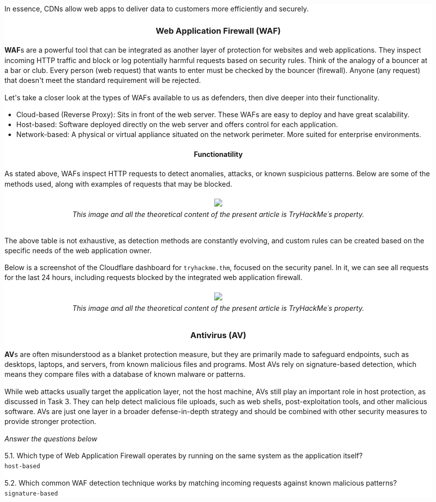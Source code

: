 <p>In essence, CDNs allow web apps to deliver data to customers more efficiently and securely.</p>

<h3 align="center">Web Application Firewall (WAF)</h3>
<p><strong>WAF</strong>s are a powerful tool that can be integrated as another layer of protection for websites and web applications. They inspect incoming HTTP traffic and block or log potentially harmful requests based on security rules. Think of the analogy of a bouncer at a bar or club. Every person (web request) that wants to enter must be checked by the bouncer (firewall). Anyone (any request) that doesn't meet the standard requirement will be rejected.<br>

Let's take a closer look at the types of WAFs available to us as defenders, then dive deeper into their functionality.</p>

<p>

- Cloud-based (Reverse Proxy): Sits in front of the web server. These WAFs are easy to deploy and have great scalability.<br>
- Host-based: Software deployed directly on the web server and offers control for each application.<br>
- Network-based: A physical or virtual appliance situated on the network perimeter. More suited for enterprise environments.</p>

<h4 align="center"><strong>Functionatility</strong></h4>
<p>As stated above, WAFs inspect HTTP requests to detect anomalies, attacks, or known suspicious patterns. Below are some of the methods used, along with examples of requests that may be blocked.</p>

<h6 align="center"><img width="900px" src="https://github.com/user-attachments/assets/588ee2eb-3beb-4081-90ad-4e2fabb8b99c"><br>This image and all the theoretical content of the present article is TryHackMe´s property.</h6>

<p>The above table is not exhaustive, as detection methods are constantly evolving, and custom rules can be created based on the specific needs of the web application owner.

Below is a screenshot of the Cloudflare dashboard for <code>tryhackme.thm</code>, focused on the security panel. In it, we can see all requests for the last 24 hours, including requests blocked by the integrated web application firewall.</p>

<h6 align="center"><img width="900px" src="https://github.com/user-attachments/assets/2faf9f92-5fa4-4d17-baab-77566700cbb7"><br>This image and all the theoretical content of the present article is TryHackMe´s property.</h6>

<h3 align="center">Antivirus (AV)</h3>

<p><strong>AV</strong>s are often misunderstood as a blanket protection measure, but they are primarily made to safeguard endpoints, such as desktops, laptops, and servers, from known malicious files and programs. Most AVs rely on signature-based detection, which means they compare files with a database of known malware or patterns.<br>

While web attacks usually target the application layer, not the host machine, AVs still play an important role in host protection, as discussed in Task 3. They can help detect malicious file uploads, such as web shells, post-exploitation tools, and other malicious software. AVs are just one layer in a broader defense-in-depth strategy and should be combined with other security measures to provide stronger protection.</p>


<p><em>Answer the questions below</em></p>

<p>5.1. Which type of Web Application Firewall operates by running on the same system as the application itself?<br>
<code>host-based</code></p>

<p>5.2. Which common WAF detection technique works by matching incoming requests against known malicious patterns?<br>
<code>signature-based</code></p>
